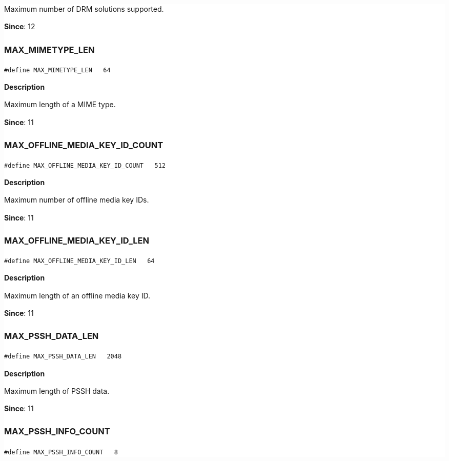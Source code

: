 Maximum number of DRM solutions supported.

**Since**: 12


### MAX_MIMETYPE_LEN

```
#define MAX_MIMETYPE_LEN   64
```

**Description**

Maximum length of a MIME type.

**Since**: 11


### MAX_OFFLINE_MEDIA_KEY_ID_COUNT

```
#define MAX_OFFLINE_MEDIA_KEY_ID_COUNT   512
```

**Description**

Maximum number of offline media key IDs.

**Since**: 11


### MAX_OFFLINE_MEDIA_KEY_ID_LEN

```
#define MAX_OFFLINE_MEDIA_KEY_ID_LEN   64
```

**Description**

Maximum length of an offline media key ID.

**Since**: 11


### MAX_PSSH_DATA_LEN

```
#define MAX_PSSH_DATA_LEN   2048
```

**Description**

Maximum length of PSSH data.

**Since**: 11


### MAX_PSSH_INFO_COUNT

```
#define MAX_PSSH_INFO_COUNT   8
```
